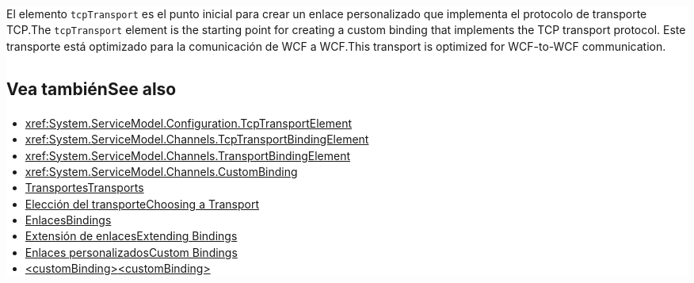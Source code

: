  <span data-ttu-id="09d4d-177">El elemento `tcpTransport` es el punto inicial para crear un enlace personalizado que implementa el protocolo de transporte TCP.</span><span class="sxs-lookup"><span data-stu-id="09d4d-177">The `tcpTransport` element is the starting point for creating a custom binding that implements the TCP transport protocol.</span></span> <span data-ttu-id="09d4d-178">Este transporte está optimizado para la comunicación de WCF a WCF.</span><span class="sxs-lookup"><span data-stu-id="09d4d-178">This transport is optimized for WCF-to-WCF communication.</span></span>  
  
## <a name="see-also"></a><span data-ttu-id="09d4d-179">Vea también</span><span class="sxs-lookup"><span data-stu-id="09d4d-179">See also</span></span>

- <xref:System.ServiceModel.Configuration.TcpTransportElement>
- <xref:System.ServiceModel.Channels.TcpTransportBindingElement>
- <xref:System.ServiceModel.Channels.TransportBindingElement>
- <xref:System.ServiceModel.Channels.CustomBinding>
- [<span data-ttu-id="09d4d-180">Transportes</span><span class="sxs-lookup"><span data-stu-id="09d4d-180">Transports</span></span>](../../../wcf/feature-details/transports.md)
- [<span data-ttu-id="09d4d-181">Elección del transporte</span><span class="sxs-lookup"><span data-stu-id="09d4d-181">Choosing a Transport</span></span>](../../../wcf/feature-details/choosing-a-transport.md)
- [<span data-ttu-id="09d4d-182">Enlaces</span><span class="sxs-lookup"><span data-stu-id="09d4d-182">Bindings</span></span>](../../../wcf/bindings.md)
- [<span data-ttu-id="09d4d-183">Extensión de enlaces</span><span class="sxs-lookup"><span data-stu-id="09d4d-183">Extending Bindings</span></span>](../../../wcf/extending/extending-bindings.md)
- [<span data-ttu-id="09d4d-184">Enlaces personalizados</span><span class="sxs-lookup"><span data-stu-id="09d4d-184">Custom Bindings</span></span>](../../../wcf/extending/custom-bindings.md)
- [<span data-ttu-id="09d4d-185">\<customBinding></span><span class="sxs-lookup"><span data-stu-id="09d4d-185">\<customBinding></span></span>](custombinding.md)
